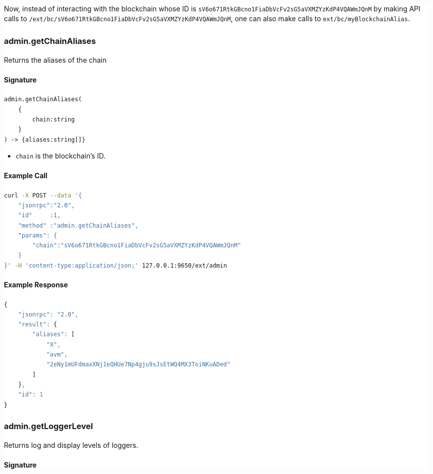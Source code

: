 Now, instead of interacting with the blockchain whose ID is `sV6o671RtkGBcno1FiaDbVcFv2sG5aVXMZYzKdP4VQAWmJQnM` by making API calls to `/ext/bc/sV6o671RtkGBcno1FiaDbVcFv2sG5aVXMZYzKdP4VQAWmJQnM`, one can also make calls to `ext/bc/myBlockchainAlias`.

### admin.getChainAliases

Returns the aliases of the chain

#### **Signature**

```text
admin.getChainAliases(
    {
        chain:string
    }
) -> {aliases:string[]}
```

* `chain` is the blockchain’s ID.

#### **Example Call**

```bash
curl -X POST --data '{
    "jsonrpc":"2.0",
    "id"     :1,
    "method" :"admin.getChainAliases",
    "params": {
        "chain":"sV6o671RtkGBcno1FiaDbVcFv2sG5aVXMZYzKdP4VQAWmJQnM"
    }
}' -H 'content-type:application/json;' 127.0.0.1:9650/ext/admin
```

#### **Example Response**

```javascript
{
    "jsonrpc": "2.0",
    "result": {
        "aliases": [
            "X",
            "avm",
            "2eNy1mUFdmaxXNj1eQHUe7Np4gju9sJsEtWQ4MX3ToiNKuADed"
        ]
    },
    "id": 1
}
```

### admin.getLoggerLevel

Returns log and display levels of loggers.

#### **Signature**
